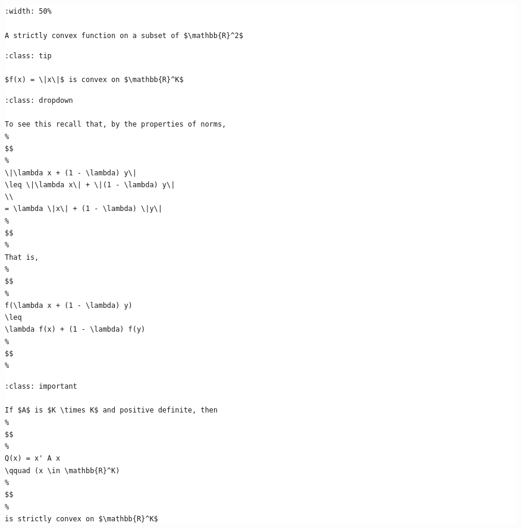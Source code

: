```{figure} _static/plots/qform_pd.png
:width: 50%

A strictly convex function on a subset of $\mathbb{R}^2$
```

```{admonition} Example
:class: tip

$f(x) = \|x\|$ is convex on $\mathbb{R}^K$ 
```

````{admonition} Proof
:class: dropdown

To see this recall that, by the properties of norms,
%
$$
%
\|\lambda x + (1 - \lambda) y\|
\leq \|\lambda x\| + \|(1 - \lambda) y\|
\\
= \lambda \|x\| + (1 - \lambda) \|y\|
%
$$
%
That is,
%
$$
%
f(\lambda x + (1 - \lambda) y)
\leq 
\lambda f(x) + (1 - \lambda) f(y)
%
$$
%

````

```{admonition} Fact
:class: important

If $A$ is $K \times K$ and positive definite, then 
%
$$
%
Q(x) = x' A x
\qquad (x \in \mathbb{R}^K)
%
$$
%
is strictly convex on $\mathbb{R}^K$
```
